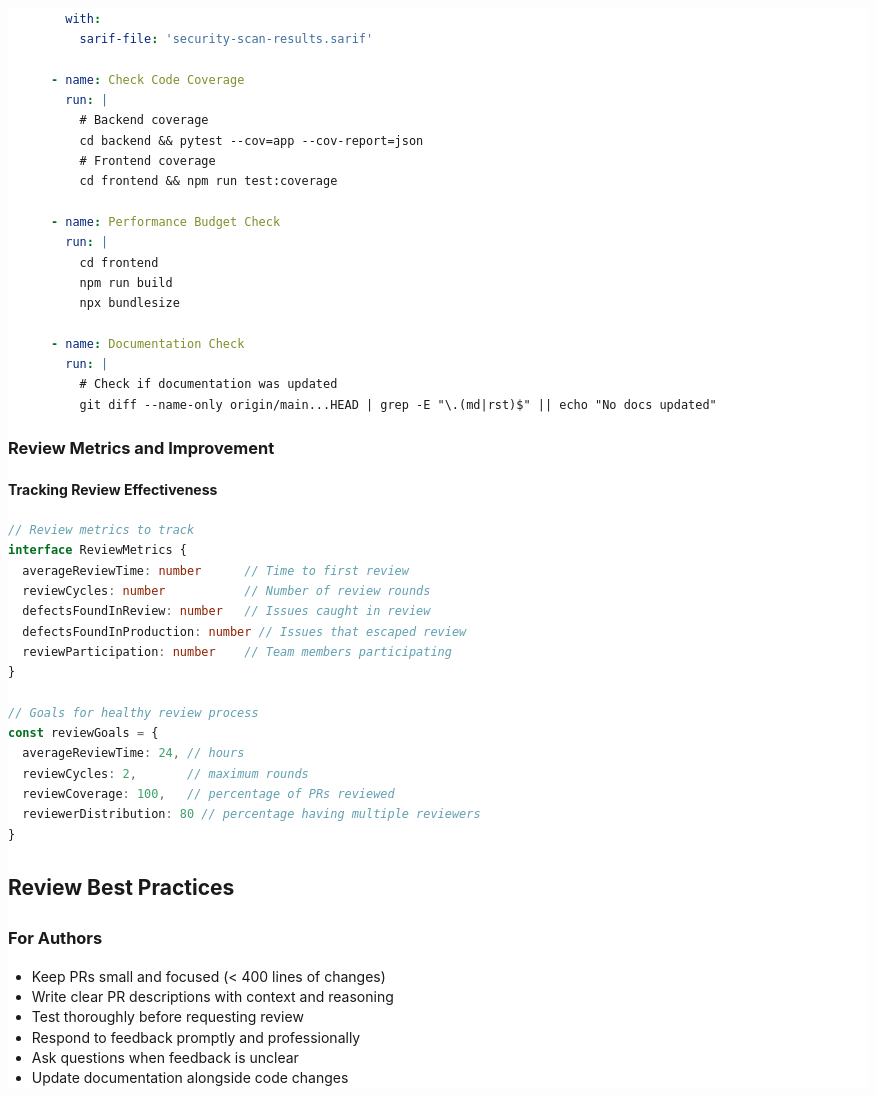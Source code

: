 ```yaml
        with:
          sarif-file: 'security-scan-results.sarif'
      
      - name: Check Code Coverage
        run: |
          # Backend coverage
          cd backend && pytest --cov=app --cov-report=json
          # Frontend coverage  
          cd frontend && npm run test:coverage
          
      - name: Performance Budget Check
        run: |
          cd frontend
          npm run build
          npx bundlesize
      
      - name: Documentation Check
        run: |
          # Check if documentation was updated
          git diff --name-only origin/main...HEAD | grep -E "\.(md|rst)$" || echo "No docs updated"
```

### Review Metrics and Improvement

#### Tracking Review Effectiveness
```typescript
// Review metrics to track
interface ReviewMetrics {
  averageReviewTime: number      // Time to first review
  reviewCycles: number           // Number of review rounds
  defectsFoundInReview: number   // Issues caught in review
  defectsFoundInProduction: number // Issues that escaped review
  reviewParticipation: number    // Team members participating
}

// Goals for healthy review process
const reviewGoals = {
  averageReviewTime: 24, // hours
  reviewCycles: 2,       // maximum rounds
  reviewCoverage: 100,   // percentage of PRs reviewed
  reviewerDistribution: 80 // percentage having multiple reviewers
}
```

## Review Best Practices

### For Authors
- Keep PRs small and focused (< 400 lines of changes)
- Write clear PR descriptions with context and reasoning
- Test thoroughly before requesting review
- Respond to feedback promptly and professionally
- Ask questions when feedback is unclear
- Update documentation alongside code changes
